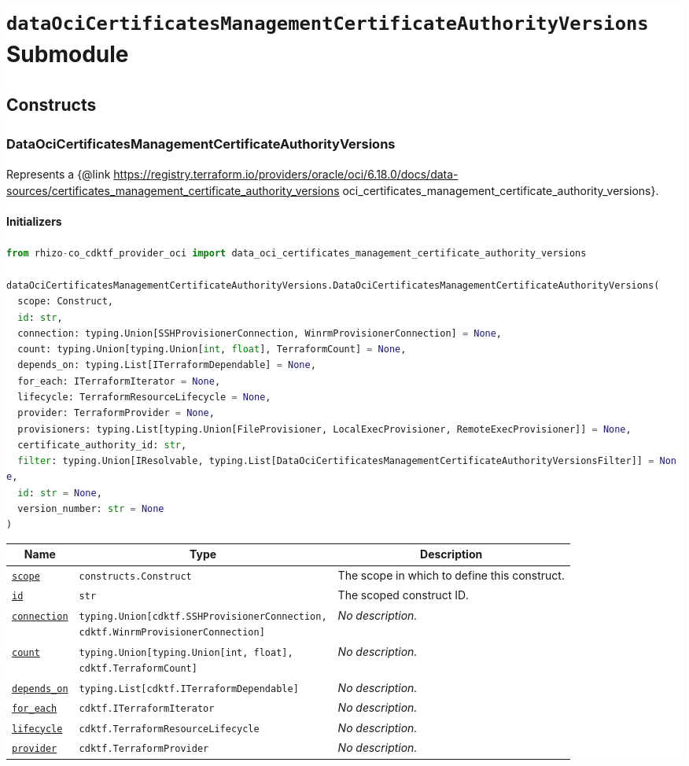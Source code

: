 # `dataOciCertificatesManagementCertificateAuthorityVersions` Submodule <a name="`dataOciCertificatesManagementCertificateAuthorityVersions` Submodule" id="rhizo-co-terraform-provider-oci.dataOciCertificatesManagementCertificateAuthorityVersions"></a>

## Constructs <a name="Constructs" id="Constructs"></a>

### DataOciCertificatesManagementCertificateAuthorityVersions <a name="DataOciCertificatesManagementCertificateAuthorityVersions" id="rhizo-co-terraform-provider-oci.dataOciCertificatesManagementCertificateAuthorityVersions.DataOciCertificatesManagementCertificateAuthorityVersions"></a>

Represents a {@link https://registry.terraform.io/providers/oracle/oci/6.18.0/docs/data-sources/certificates_management_certificate_authority_versions oci_certificates_management_certificate_authority_versions}.

#### Initializers <a name="Initializers" id="rhizo-co-terraform-provider-oci.dataOciCertificatesManagementCertificateAuthorityVersions.DataOciCertificatesManagementCertificateAuthorityVersions.Initializer"></a>

```python
from rhizo-co_cdktf_provider_oci import data_oci_certificates_management_certificate_authority_versions

dataOciCertificatesManagementCertificateAuthorityVersions.DataOciCertificatesManagementCertificateAuthorityVersions(
  scope: Construct,
  id: str,
  connection: typing.Union[SSHProvisionerConnection, WinrmProvisionerConnection] = None,
  count: typing.Union[typing.Union[int, float], TerraformCount] = None,
  depends_on: typing.List[ITerraformDependable] = None,
  for_each: ITerraformIterator = None,
  lifecycle: TerraformResourceLifecycle = None,
  provider: TerraformProvider = None,
  provisioners: typing.List[typing.Union[FileProvisioner, LocalExecProvisioner, RemoteExecProvisioner]] = None,
  certificate_authority_id: str,
  filter: typing.Union[IResolvable, typing.List[DataOciCertificatesManagementCertificateAuthorityVersionsFilter]] = None,
  id: str = None,
  version_number: str = None
)
```

| **Name** | **Type** | **Description** |
| --- | --- | --- |
| <code><a href="#rhizo-co-terraform-provider-oci.dataOciCertificatesManagementCertificateAuthorityVersions.DataOciCertificatesManagementCertificateAuthorityVersions.Initializer.parameter.scope">scope</a></code> | <code>constructs.Construct</code> | The scope in which to define this construct. |
| <code><a href="#rhizo-co-terraform-provider-oci.dataOciCertificatesManagementCertificateAuthorityVersions.DataOciCertificatesManagementCertificateAuthorityVersions.Initializer.parameter.id">id</a></code> | <code>str</code> | The scoped construct ID. |
| <code><a href="#rhizo-co-terraform-provider-oci.dataOciCertificatesManagementCertificateAuthorityVersions.DataOciCertificatesManagementCertificateAuthorityVersions.Initializer.parameter.connection">connection</a></code> | <code>typing.Union[cdktf.SSHProvisionerConnection, cdktf.WinrmProvisionerConnection]</code> | *No description.* |
| <code><a href="#rhizo-co-terraform-provider-oci.dataOciCertificatesManagementCertificateAuthorityVersions.DataOciCertificatesManagementCertificateAuthorityVersions.Initializer.parameter.count">count</a></code> | <code>typing.Union[typing.Union[int, float], cdktf.TerraformCount]</code> | *No description.* |
| <code><a href="#rhizo-co-terraform-provider-oci.dataOciCertificatesManagementCertificateAuthorityVersions.DataOciCertificatesManagementCertificateAuthorityVersions.Initializer.parameter.dependsOn">depends_on</a></code> | <code>typing.List[cdktf.ITerraformDependable]</code> | *No description.* |
| <code><a href="#rhizo-co-terraform-provider-oci.dataOciCertificatesManagementCertificateAuthorityVersions.DataOciCertificatesManagementCertificateAuthorityVersions.Initializer.parameter.forEach">for_each</a></code> | <code>cdktf.ITerraformIterator</code> | *No description.* |
| <code><a href="#rhizo-co-terraform-provider-oci.dataOciCertificatesManagementCertificateAuthorityVersions.DataOciCertificatesManagementCertificateAuthorityVersions.Initializer.parameter.lifecycle">lifecycle</a></code> | <code>cdktf.TerraformResourceLifecycle</code> | *No description.* |
| <code><a href="#rhizo-co-terraform-provider-oci.dataOciCertificatesManagementCertificateAuthorityVersions.DataOciCertificatesManagementCertificateAuthorityVersions.Initializer.parameter.provider">provider</a></code> | <code>cdktf.TerraformProvider</code> | *No description.* |